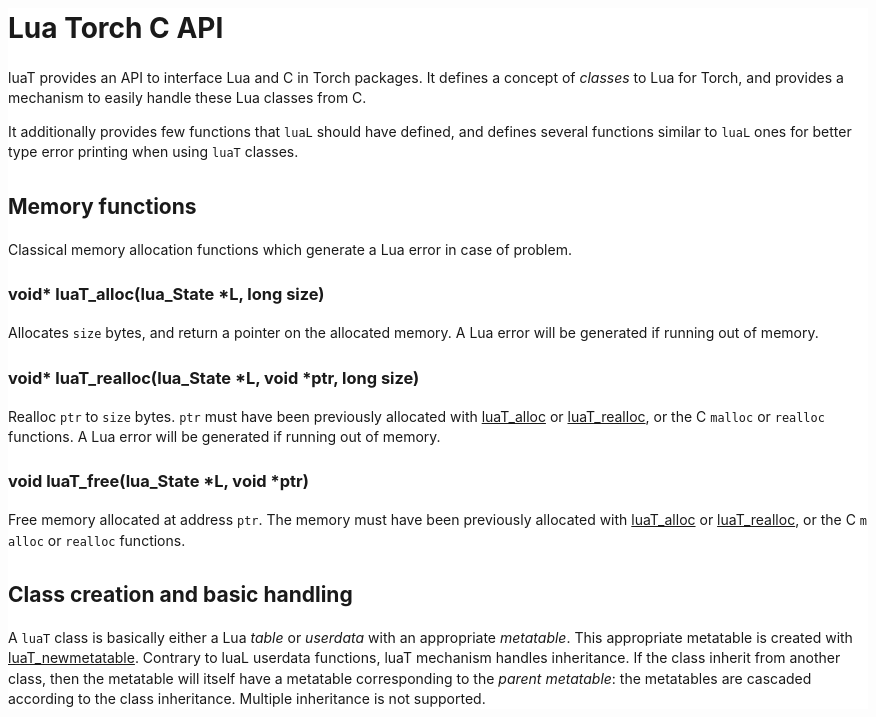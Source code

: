 <a name="luat.dok"></a>
# Lua Torch C API #

luaT provides an API to interface Lua and C in Torch packages. It defines a
concept of _classes_ to Lua for Torch, and provides a mechanism to easily
handle these Lua classes from C.

It additionally provides few functions that `luaL` should have defined, and
defines several functions similar to `luaL` ones for better type error printing when using
`luaT` classes.

<a name="luat.memory.dok"></a>
## Memory functions ##

Classical memory allocation functions which generate a Lua error in case of
problem.

<a name="luaT_alloc"></a>
### void* luaT_alloc(lua_State *L, long size) ###

Allocates `size` bytes, and return a pointer on the allocated
memory. A Lua error will be generated if running out of memory.

<a name="luaT_realloc"></a>
### void* luaT_realloc(lua_State *L, void *ptr, long size) ###

Realloc `ptr` to `size` bytes. `ptr` must have been previously
allocated with [luaT_alloc](#luaT_alloc) or
[luaT_realloc](#luaT_realloc), or the C `malloc` or `realloc`
functions. A Lua error will be generated if running out of memory.

<a name="luaT_free"></a>
### void luaT_free(lua_State *L, void *ptr) ###

Free memory allocated at address `ptr`. The memory must have been
previously allocated with [luaT_alloc](#luaT_alloc) or
[luaT_realloc](#luaT_realloc), or the C `malloc` or `realloc`
functions.

<a name="luat.classcreate"></a>
## Class creation and basic handling ##

A `luaT` class is basically either a Lua _table_ or _userdata_ with
an appropriate _metatable_. This appropriate metatable is created with
[luaT_newmetatable](#luaT_newmetatable). Contrary to luaL userdata
functions, luaT mechanism handles inheritance. If the class inherit from
another class, then the metatable will itself have a metatable
corresponding to the _parent metatable_: the metatables are cascaded
according to the class inheritance. Multiple inheritance is not supported.
